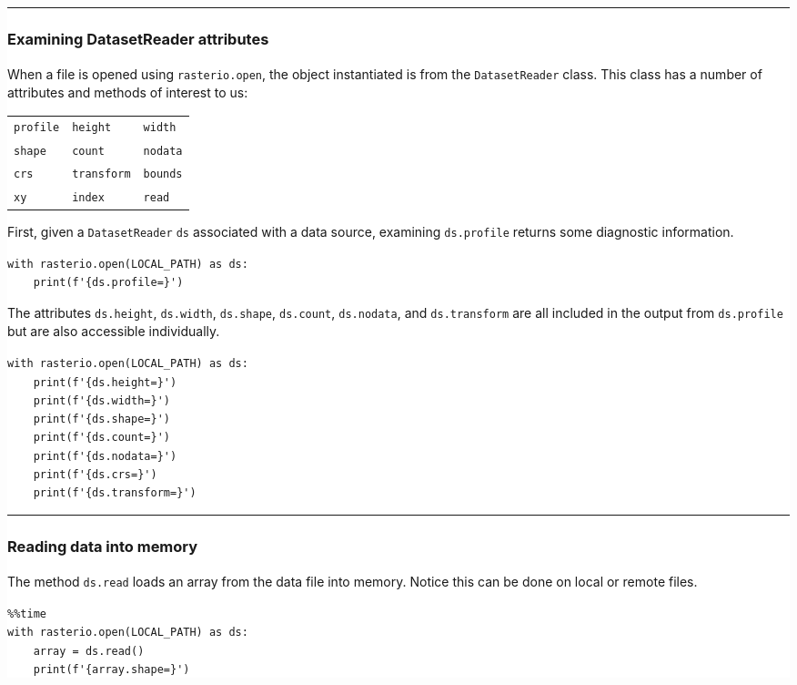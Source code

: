 
***


### Examining DatasetReader attributes


When a file is opened using `rasterio.open`, the object instantiated is from the `DatasetReader` class. This class has a number of attributes and methods of interest to us:

 |  | | |
 |--|--|--|
 |`profile`|`height`|`width` |
 |`shape` |`count`|`nodata`|
 |`crs`|`transform`|`bounds`|
 |`xy`|`index`|`read` |

First, given a `DatasetReader` `ds` associated with a data source, examining `ds.profile` returns some diagnostic information.


```{code-cell} python jupyter={"source_hidden": false}
with rasterio.open(LOCAL_PATH) as ds:
    print(f'{ds.profile=}')
```


The attributes `ds.height`, `ds.width`, `ds.shape`, `ds.count`, `ds.nodata`, and `ds.transform` are all included in the output from `ds.profile` but are also accessible individually.


```{code-cell} python jupyter={"source_hidden": false}
with rasterio.open(LOCAL_PATH) as ds:
    print(f'{ds.height=}')
    print(f'{ds.width=}')
    print(f'{ds.shape=}')
    print(f'{ds.count=}')
    print(f'{ds.nodata=}')
    print(f'{ds.crs=}')
    print(f'{ds.transform=}')
```

***


### Reading data into memory


The method `ds.read` loads an array from the data file into memory. Notice this can be done on local or remote files.


```{code-cell} python jupyter={"source_hidden": false}
%%time
with rasterio.open(LOCAL_PATH) as ds:
    array = ds.read()
    print(f'{array.shape=}')
```
